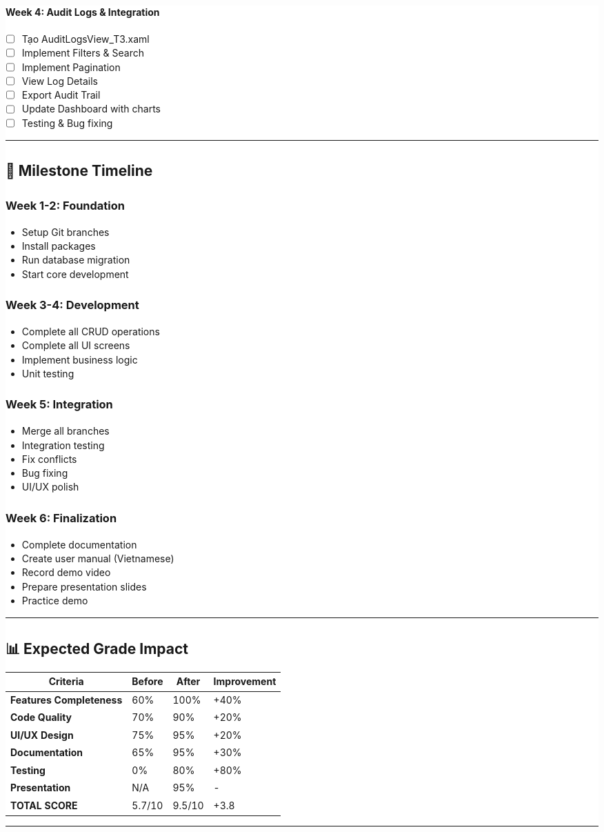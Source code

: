 #### Week 4: Audit Logs & Integration
- [ ] Tạo AuditLogsView_T3.xaml
- [ ] Implement Filters & Search
- [ ] Implement Pagination
- [ ] View Log Details
- [ ] Export Audit Trail
- [ ] Update Dashboard with charts
- [ ] Testing & Bug fixing

---

## 🎯 Milestone Timeline

### Week 1-2: Foundation
- Setup Git branches
- Install packages
- Run database migration
- Start core development

### Week 3-4: Development
- Complete all CRUD operations
- Complete all UI screens
- Implement business logic
- Unit testing

### Week 5: Integration
- Merge all branches
- Integration testing
- Fix conflicts
- Bug fixing
- UI/UX polish

### Week 6: Finalization
- Complete documentation
- Create user manual (Vietnamese)
- Record demo video
- Prepare presentation slides
- Practice demo

---

## 📊 Expected Grade Impact

| Criteria | Before | After | Improvement |
|----------|--------|-------|-------------|
| **Features Completeness** | 60% | 100% | +40% |
| **Code Quality** | 70% | 90% | +20% |
| **UI/UX Design** | 75% | 95% | +20% |
| **Documentation** | 65% | 95% | +30% |
| **Testing** | 0% | 80% | +80% |
| **Presentation** | N/A | 95% | - |
| **TOTAL SCORE** | 5.7/10 | 9.5/10 | +3.8 |

---